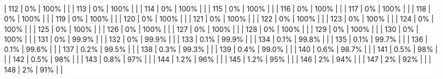 | 112 | 0% | 100% |  |
| 113 | 0% | 100% |  |
| 114 | 0% | 100% |  |
| 115 | 0% | 100% |  |
| 116 | 0% | 100% |  |
| 117 | 0% | 100% |  |
| 118 | 0% | 100% |  |
| 119 | 0% | 100% |  |
| 120 | 0% | 100% |  |
| 121 | 0% | 100% |  |
| 122 | 0% | 100% |  |
| 123 | 0% | 100% |  |
| 124 | 0% | 100% |  |
| 125 | 0% | 100% |  |
| 126 | 0% | 100% |  |
| 127 | 0% | 100% |  |
| 128 | 0% | 100% |  |
| 129 | 0% | 100% |  |
| 130 | 0% | 100% |  |
| 131 | 0% | 99.9% |  |
| 132 | 0% | 99.9% |  |
| 133 | 0.1% | 99.9% |  |
| 134 | 0.1% | 99.8% |  |
| 135 | 0.1% | 99.7% |  |
| 136 | 0.1% | 99.6% |  |
| 137 | 0.2% | 99.5% |  |
| 138 | 0.3% | 99.3% |  |
| 139 | 0.4% | 99.0% |  |
| 140 | 0.6% | 98.7% |  |
| 141 | 0.5% | 98% |  |
| 142 | 0.5% | 98% |  |
| 143 | 0.8% | 97% |  |
| 144 | 1.2% | 96% |  |
| 145 | 1.2% | 95% |  |
| 146 | 2% | 94% |  |
| 147 | 2% | 92% |  |
| 148 | 2% | 91% |  |